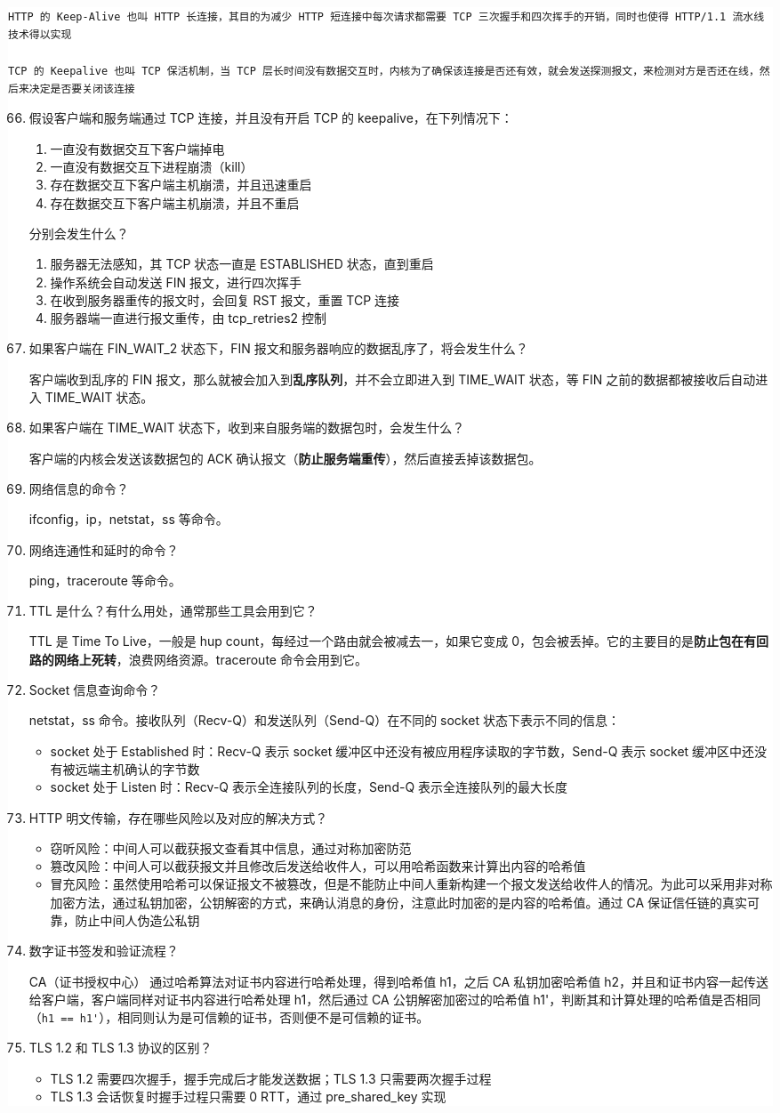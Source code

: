     HTTP 的 Keep-Alive 也叫 HTTP 长连接，其目的为减少 HTTP 短连接中每次请求都需要 TCP 三次握手和四次挥手的开销，同时也使得 HTTP/1.1 流水线技术得以实现

    TCP 的 Keepalive 也叫 TCP 保活机制，当 TCP 层长时间没有数据交互时，内核为了确保该连接是否还有效，就会发送探测报文，来检测对方是否还在线，然后来决定是否要关闭该连接

66. 假设客户端和服务端通过 TCP 连接，并且没有开启 TCP 的 keepalive，在下列情况下：

    1. 一直没有数据交互下客户端掉电
    2. 一直没有数据交互下进程崩溃（kill）
    3. 存在数据交互下客户端主机崩溃，并且迅速重启
    4. 存在数据交互下客户端主机崩溃，并且不重启

    分别会发生什么？

    1. 服务器无法感知，其 TCP 状态一直是 ESTABLISHED 状态，直到重启
    2. 操作系统会自动发送 FIN 报文，进行四次挥手
    3. 在收到服务器重传的报文时，会回复 RST 报文，重置 TCP 连接
    4. 服务器端一直进行报文重传，由 tcp_retries2 控制

67. 如果客户端在 FIN_WAIT_2 状态下，FIN 报文和服务器响应的数据乱序了，将会发生什么？

    客户端收到乱序的 FIN 报文，那么就被会加入到**乱序队列**，并不会立即进入到 TIME_WAIT 状态，等 FIN 之前的数据都被接收后自动进入 TIME_WAIT 状态。

68. 如果客户端在 TIME_WAIT 状态下，收到来自服务端的数据包时，会发生什么？

    客户端的内核会发送该数据包的 ACK 确认报文（**防止服务端重传**），然后直接丢掉该数据包。

69. 网络信息的命令？

    ifconfig，ip，netstat，ss 等命令。

70. 网络连通性和延时的命令？

    ping，traceroute 等命令。

71. TTL 是什么？有什么用处，通常那些工具会用到它？

    TTL 是 Time To Live，一般是 hup count，每经过一个路由就会被减去一，如果它变成 0，包会被丢掉。它的主要目的是**防止包在有回路的网络上死转**，浪费网络资源。traceroute 命令会用到它。

72. Socket 信息查询命令？

    netstat，ss 命令。接收队列（Recv-Q）和发送队列（Send-Q）在不同的 socket 状态下表示不同的信息：

    + socket 处于 Established 时：Recv-Q 表示 socket 缓冲区中还没有被应用程序读取的字节数，Send-Q 表示 socket 缓冲区中还没有被远端主机确认的字节数
    + socket 处于 Listen 时：Recv-Q 表示全连接队列的长度，Send-Q 表示全连接队列的最大长度

73. HTTP 明文传输，存在哪些风险以及对应的解决方式？

    + 窃听风险：中间人可以截获报文查看其中信息，通过对称加密防范
    + 篡改风险：中间人可以截获报文并且修改后发送给收件人，可以用哈希函数来计算出内容的哈希值
    + 冒充风险：虽然使用哈希可以保证报文不被篡改，但是不能防止中间人重新构建一个报文发送给收件人的情况。为此可以采用非对称加密方法，通过私钥加密，公钥解密的方式，来确认消息的身份，注意此时加密的是内容的哈希值。通过 CA 保证信任链的真实可靠，防止中间人伪造公私钥

74. 数字证书签发和验证流程？

    CA（证书授权中心） 通过哈希算法对证书内容进行哈希处理，得到哈希值 h1，之后 CA 私钥加密哈希值 h2，并且和证书内容一起传送给客户端，客户端同样对证书内容进行哈希处理 h1，然后通过 CA 公钥解密加密过的哈希值 h1'，判断其和计算处理的哈希值是否相同（`h1 == h1'`），相同则认为是可信赖的证书，否则便不是可信赖的证书。

75. TLS 1.2 和 TLS 1.3 协议的区别？

    + TLS 1.2 需要四次握手，握手完成后才能发送数据；TLS 1.3 只需要两次握手过程
    + TLS 1.3 会话恢复时握手过程只需要 0 RTT，通过 pre_shared_key 实现
